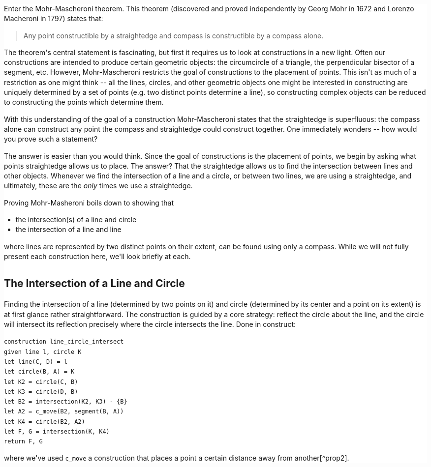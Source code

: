 Enter the Mohr-Mascheroni theorem. This theorem (discovered and proved
independently by Georg Mohr in 1672 and Lorenzo Macheroni in 1797) states that:

> Any point constructible by a straightedge and compass is constructible by a
> compass alone.

The theorem's central statement is fascinating, but first it requires us to look
at constructions in a new light. Often our constructions are intended to produce
certain geometric objects: the circumcircle of a triangle, the perpendicular
bisector of a segment, etc. However, Mohr-Mascheroni restricts the goal of
constructions to the placement of points. This isn't as much of a restriction as
one might think -- all the lines, circles, and other geometric objects one might
be interested in constructing are uniquely determined by a set of points (e.g.
two distinct points determine a line), so constructing complex objects can be
reduced to constructing the points which determine them.

With this understanding of the goal of a construction Mohr-Mascheroni states
that the straightedge is superfluous: the compass alone can construct any point
the compass and straightedge could construct together. One immediately wonders
-- how would you prove such a statement?

The answer is easier than you would think. Since the goal of constructions is
the placement of points, we begin by asking what points straightedge allows us
to place. The answer? That the straightedge allows us to find the intersection
between lines and other objects. Whenever we find the intersection of a line and
a circle, or between two lines, we are using a straightedge, and ultimately,
these are the *only* times we use a straightedge.

Proving Mohr-Masheroni boils down to showing that

   * the intersection(s) of a line and circle
   * the intersection of a line and line

where lines are represented by two distinct points on their extent, can be found
using only a compass. While we will not fully present each construction here,
we'll look briefly at each.

## The Intersection of a Line and Circle

Finding the intersection of a line (determined by two points on it) and circle
(determined by its center and a point on its extent) is at first glance rather
straightforward.
The construction is guided by a core strategy: reflect the circle about the
line, and the circle will intersect its reflection precisely where the circle
intersects the line. Done in construct:

```
construction line_circle_intersect
given line l, circle K
let line(C, D) = l
let circle(B, A) = K
let K2 = circle(C, B)
let K3 = circle(D, B)
let B2 = intersection(K2, K3) - {B}
let A2 = c_move(B2, segment(B, A))
let K4 = circle(B2, A2)
let F, G = intersection(K, K4)
return F, G
```
where we've used `c_move` a construction that places a point a certain distance
away from another[^prop2].


[construct]: //github.com/alex-ozdemir/construct
[circumcircle]: //mathworld.wolfram.com/Circumcircle.html
[branch]: https://en.wikipedia.org/wiki/Branch_(computer_science)
[construct-logo]: /images/2017-05-19-construct-logo.png
[perp]: /images/2017-05-20-perp.png
[ortho]: /images/2017-05-20-ortho.png
[lc]: /images/2017-05-21-line-circle.png
[archimedean]: /images/2017-05-26-archimedean.png